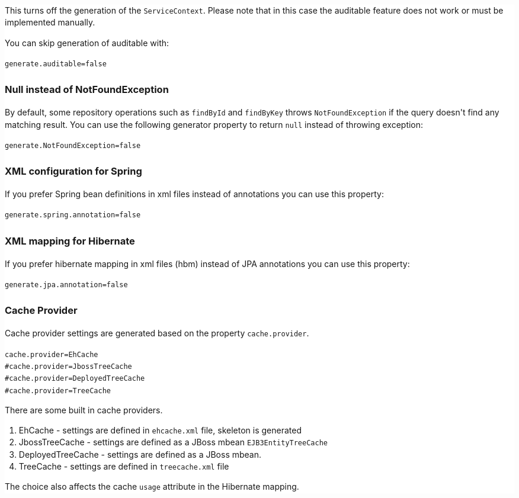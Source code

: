 This turns off the generation of the `ServiceContext`. Please note that in this case the auditable feature does not work or must be implemented manually.

You can skip generation of auditable with:

~~~
generate.auditable=false
~~~


### Null instead of NotFoundException

By default, some repository operations such as `findById` and `findByKey` throws `NotFoundException` if the query doesn't find any matching result. You can use the following generator property to return `null` instead of throwing exception:

~~~
generate.NotFoundException=false
~~~


### XML configuration for Spring

If you prefer Spring bean definitions in xml files instead of annotations you can use this property:

~~~
generate.spring.annotation=false
~~~


### XML mapping for Hibernate

If you prefer hibernate mapping in xml files (hbm) instead of JPA annotations you can use this property:

~~~
generate.jpa.annotation=false
~~~


### Cache Provider

Cache provider settings are generated based on the property `cache.provider`.

~~~
cache.provider=EhCache
#cache.provider=JbossTreeCache
#cache.provider=DeployedTreeCache
#cache.provider=TreeCache
~~~

There are some built in cache providers.

  1. EhCache - settings are defined in `ehcache.xml` file, skeleton is generated
  2. JbossTreeCache - settings are defined as a JBoss mbean `EJB3EntityTreeCache`
  3. DeployedTreeCache - settings are defined as a JBoss mbean.
  4. TreeCache - settings are defined in `treecache.xml` file

The choice also affects the cache `usage` attribute in the Hibernate mapping.
